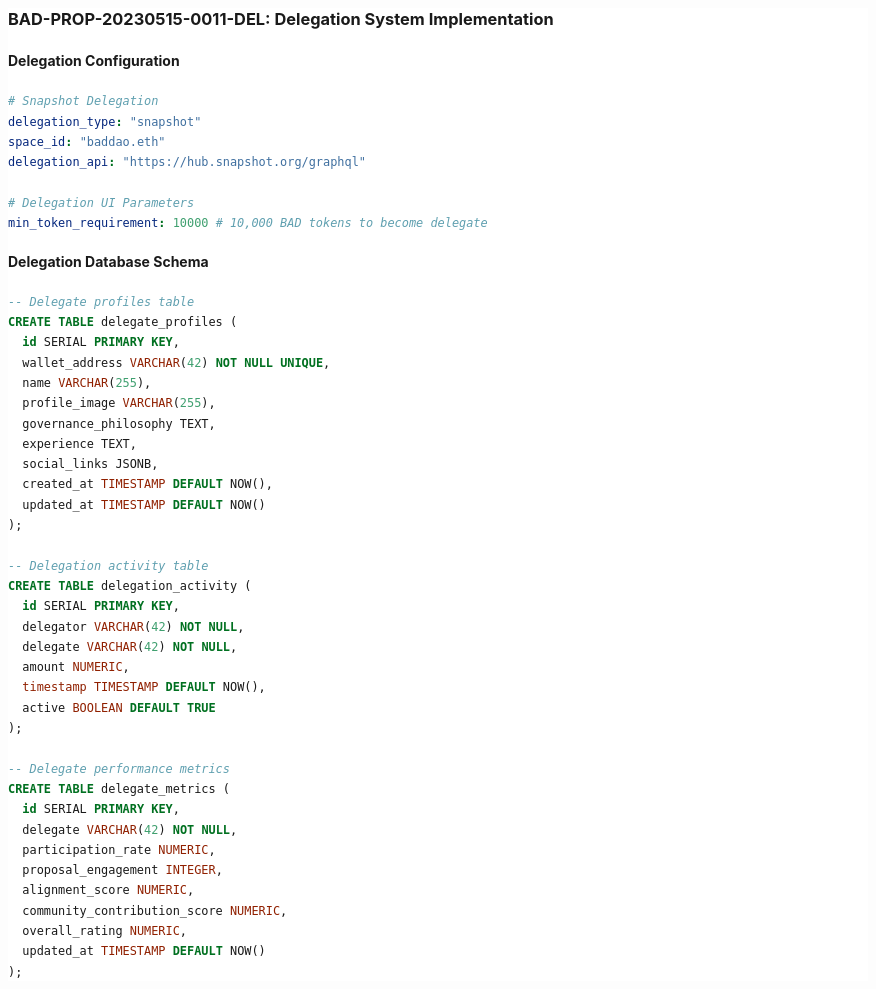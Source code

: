 ### BAD-PROP-20230515-0011-DEL: Delegation System Implementation

#### Delegation Configuration

```yaml
# Snapshot Delegation
delegation_type: "snapshot"
space_id: "baddao.eth"
delegation_api: "https://hub.snapshot.org/graphql"

# Delegation UI Parameters
min_token_requirement: 10000 # 10,000 BAD tokens to become delegate
```

#### Delegation Database Schema

```sql
-- Delegate profiles table
CREATE TABLE delegate_profiles (
  id SERIAL PRIMARY KEY,
  wallet_address VARCHAR(42) NOT NULL UNIQUE,
  name VARCHAR(255),
  profile_image VARCHAR(255),
  governance_philosophy TEXT,
  experience TEXT,
  social_links JSONB,
  created_at TIMESTAMP DEFAULT NOW(),
  updated_at TIMESTAMP DEFAULT NOW()
);

-- Delegation activity table
CREATE TABLE delegation_activity (
  id SERIAL PRIMARY KEY,
  delegator VARCHAR(42) NOT NULL,
  delegate VARCHAR(42) NOT NULL,
  amount NUMERIC,
  timestamp TIMESTAMP DEFAULT NOW(),
  active BOOLEAN DEFAULT TRUE
);

-- Delegate performance metrics
CREATE TABLE delegate_metrics (
  id SERIAL PRIMARY KEY,
  delegate VARCHAR(42) NOT NULL,
  participation_rate NUMERIC,
  proposal_engagement INTEGER,
  alignment_score NUMERIC,
  community_contribution_score NUMERIC,
  overall_rating NUMERIC,
  updated_at TIMESTAMP DEFAULT NOW()
);
```
